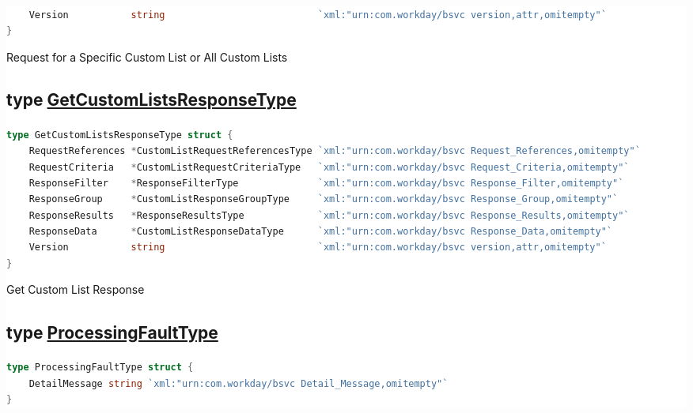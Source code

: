 ``` go
    Version           string                           `xml:"urn:com.workday/bsvc version,attr,omitempty"`
}
```
Request for a Specific Custom List or All Custom Lists










## <a name="GetCustomListsResponseType">type</a> [GetCustomListsResponseType](/src/target/wwsgen_types.go?s=2961:3751#L73)
``` go
type GetCustomListsResponseType struct {
    RequestReferences *CustomListRequestReferencesType `xml:"urn:com.workday/bsvc Request_References,omitempty"`
    RequestCriteria   *CustomListRequestCriteriaType   `xml:"urn:com.workday/bsvc Request_Criteria,omitempty"`
    ResponseFilter    *ResponseFilterType              `xml:"urn:com.workday/bsvc Response_Filter,omitempty"`
    ResponseGroup     *CustomListResponseGroupType     `xml:"urn:com.workday/bsvc Response_Group,omitempty"`
    ResponseResults   *ResponseResultsType             `xml:"urn:com.workday/bsvc Response_Results,omitempty"`
    ResponseData      *CustomListResponseDataType      `xml:"urn:com.workday/bsvc Response_Data,omitempty"`
    Version           string                           `xml:"urn:com.workday/bsvc version,attr,omitempty"`
}
```
Get Custom List Response










## <a name="ProcessingFaultType">type</a> [ProcessingFaultType](/src/target/wwsgen_types.go?s=3753:3864#L83)
``` go
type ProcessingFaultType struct {
    DetailMessage string `xml:"urn:com.workday/bsvc Detail_Message,omitempty"`
}
```






